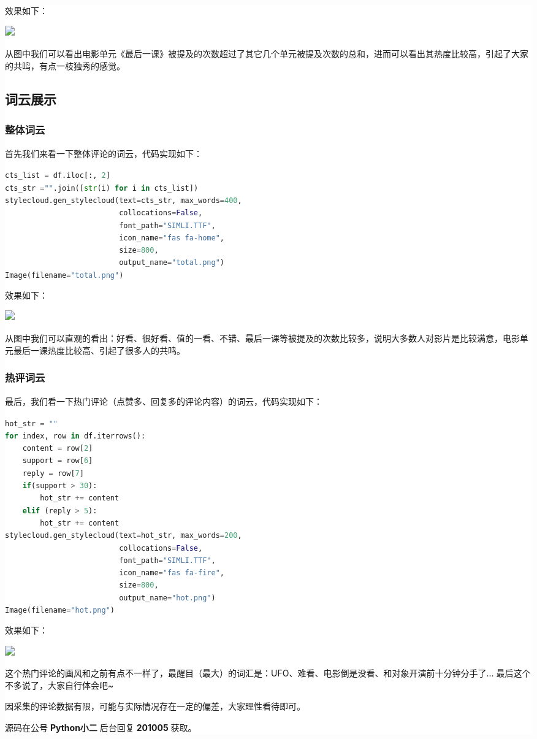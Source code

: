 效果如下：

![](https://ityard.gitee.io/img/2020/10/home/8.png)

从图中我们可以看出电影单元《最后一课》被提及的次数超过了其它几个单元被提及次数的总和，进而可以看出其热度比较高，引起了大家的共鸣，有点一枝独秀的感觉。

## 词云展示

### 整体词云

首先我们来看一下整体评论的词云，代码实现如下：

```python
cts_list = df.iloc[:, 2]
cts_str ="".join([str(i) for i in cts_list])
stylecloud.gen_stylecloud(text=cts_str, max_words=400,
                          collocations=False,
                          font_path="SIMLI.TTF",
                          icon_name="fas fa-home",
                          size=800,
                          output_name="total.png")
Image(filename="total.png")
```

效果如下：

![](https://ityard.gitee.io/img/2020/10/home/9.png)

从图中我们可以直观的看出：好看、很好看、值的一看、不错、最后一课等被提及的次数比较多，说明大多数人对影片是比较满意，电影单元最后一课热度比较高、引起了很多人的共鸣。

### 热评词云

最后，我们看一下热门评论（点赞多、回复多的评论内容）的词云，代码实现如下：

```python
hot_str = ""
for index, row in df.iterrows():
    content = row[2]
    support = row[6]
    reply = row[7]
    if(support > 30):
        hot_str += content
    elif (reply > 5):
        hot_str += content
stylecloud.gen_stylecloud(text=hot_str, max_words=200,
                          collocations=False,
                          font_path="SIMLI.TTF",
                          icon_name="fas fa-fire",
                          size=800,
                          output_name="hot.png")
Image(filename="hot.png")
```

效果如下：

![](https://ityard.gitee.io/img/2020/10/home/10.png)

这个热门评论的画风和之前有点不一样了，最醒目（最大）的词汇是：UFO、难看、电影倒是没看、和对象开演前十分钟分手了... 最后这个不多说了，大家自行体会吧~

因采集的评论数据有限，可能与实际情况存在一定的偏差，大家理性看待即可。

源码在公号 **Python小二** 后台回复 **201005** 获取。